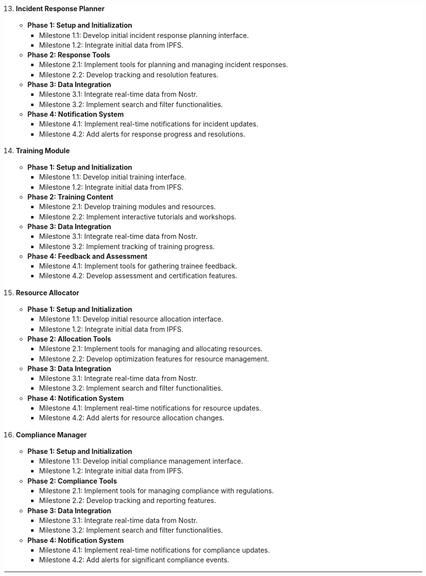 13. **Incident Response Planner**
    - **Phase 1: Setup and Initialization**
      - Milestone 1.1: Develop initial incident response planning interface.
      - Milestone 1.2: Integrate initial data from IPFS.
    - **Phase 2: Response Tools**
      - Milestone 2.1: Implement tools for planning and managing incident responses.
      - Milestone 2.2: Develop tracking and resolution features.
    - **Phase 3: Data Integration**
      - Milestone 3.1: Integrate real-time data from Nostr.
      - Milestone 3.2: Implement search and filter functionalities.
    - **Phase 4: Notification System**
      - Milestone 4.1: Implement real-time notifications for incident updates.
      - Milestone 4.2: Add alerts for response progress and resolutions.

14. **Training Module**
    - **Phase 1: Setup and Initialization**
      - Milestone 1.1: Develop initial training interface.
      - Milestone 1.2: Integrate initial data from IPFS.
    - **Phase 2: Training Content**
      - Milestone 2.1: Develop training modules and resources.
      - Milestone 2.2: Implement interactive tutorials and workshops.
    - **Phase 3: Data Integration**
      - Milestone 3.1: Integrate real-time data from Nostr.
      - Milestone 3.2: Implement tracking of training progress.
    - **Phase 4: Feedback and Assessment**
      - Milestone 4.1: Implement tools for gathering trainee feedback.
      - Milestone 4.2: Develop assessment and certification features.

15. **Resource Allocator**
    - **Phase 1: Setup and Initialization**
      - Milestone 1.1: Develop initial resource allocation interface.
      - Milestone 1.2: Integrate initial data from IPFS.
    - **Phase 2: Allocation Tools**
      - Milestone 2.1: Implement tools for managing and allocating resources.
      - Milestone 2.2: Develop optimization features for resource management.
    - **Phase 3: Data Integration**
      - Milestone 3.1: Integrate real-time data from Nostr.
      - Milestone 3.2: Implement search and filter functionalities.
    - **Phase 4: Notification System**
      - Milestone 4.1: Implement real-time notifications for resource updates.
      - Milestone 4.2: Add alerts for resource allocation changes.

16. **Compliance Manager**
    - **Phase 1: Setup and Initialization**
      - Milestone 1.1: Develop initial compliance management interface.
      - Milestone 1.2: Integrate initial data from IPFS.
    - **Phase 2: Compliance Tools**
      - Milestone 2.1: Implement tools for managing compliance with regulations.
      - Milestone 2.2: Develop tracking and reporting features.
    - **Phase 3: Data Integration**
      - Milestone 3.1: Integrate real-time data from Nostr.
      - Milestone 3.2: Implement search and filter functionalities.
    - **Phase 4: Notification System**
      - Milestone 4.1: Implement real-time notifications for compliance updates.
      - Milestone 4.2: Add alerts for significant compliance events.

---